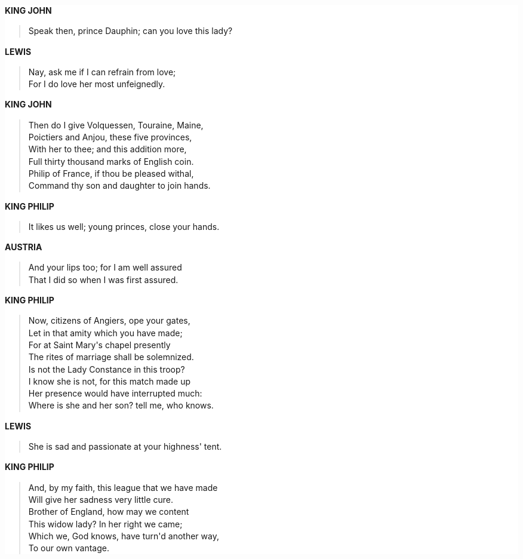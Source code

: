 <A NAME=speech105><b>KING JOHN</b></a>
<blockquote>
<A NAME=2.1.534>Speak then, prince Dauphin; can you love this lady?</A><br>
</blockquote>

<A NAME=speech106><b>LEWIS</b></a>
<blockquote>
<A NAME=2.1.535>Nay, ask me if I can refrain from love;</A><br>
<A NAME=2.1.536>For I do love her most unfeignedly.</A><br>
</blockquote>

<A NAME=speech107><b>KING JOHN</b></a>
<blockquote>
<A NAME=2.1.537>Then do I give Volquessen, Touraine, Maine,</A><br>
<A NAME=2.1.538>Poictiers and Anjou, these five provinces,</A><br>
<A NAME=2.1.539>With her to thee; and this addition more,</A><br>
<A NAME=2.1.540>Full thirty thousand marks of English coin.</A><br>
<A NAME=2.1.541>Philip of France, if thou be pleased withal,</A><br>
<A NAME=2.1.542>Command thy son and daughter to join hands.</A><br>
</blockquote>

<A NAME=speech108><b>KING PHILIP</b></a>
<blockquote>
<A NAME=2.1.543>It likes us well; young princes, close your hands.</A><br>
</blockquote>

<A NAME=speech109><b>AUSTRIA</b></a>
<blockquote>
<A NAME=2.1.544>And your lips too; for I am well assured</A><br>
<A NAME=2.1.545>That I did so when I was first assured.</A><br>
</blockquote>

<A NAME=speech110><b>KING PHILIP</b></a>
<blockquote>
<A NAME=2.1.546>Now, citizens of Angiers, ope your gates,</A><br>
<A NAME=2.1.547>Let in that amity which you have made;</A><br>
<A NAME=2.1.548>For at Saint Mary's chapel presently</A><br>
<A NAME=2.1.549>The rites of marriage shall be solemnized.</A><br>
<A NAME=2.1.550>Is not the Lady Constance in this troop?</A><br>
<A NAME=2.1.551>I know she is not, for this match made up</A><br>
<A NAME=2.1.552>Her presence would have interrupted much:</A><br>
<A NAME=2.1.553>Where is she and her son? tell me, who knows.</A><br>
</blockquote>

<A NAME=speech111><b>LEWIS</b></a>
<blockquote>
<A NAME=2.1.554>She is sad and passionate at your highness' tent.</A><br>
</blockquote>

<A NAME=speech112><b>KING PHILIP</b></a>
<blockquote>
<A NAME=2.1.555>And, by my faith, this league that we have made</A><br>
<A NAME=2.1.556>Will give her sadness very little cure.</A><br>
<A NAME=2.1.557>Brother of England, how may we content</A><br>
<A NAME=2.1.558>This widow lady? In her right we came;</A><br>
<A NAME=2.1.559>Which we, God knows, have turn'd another way,</A><br>
<A NAME=2.1.560>To our own vantage.</A><br>
</blockquote>
